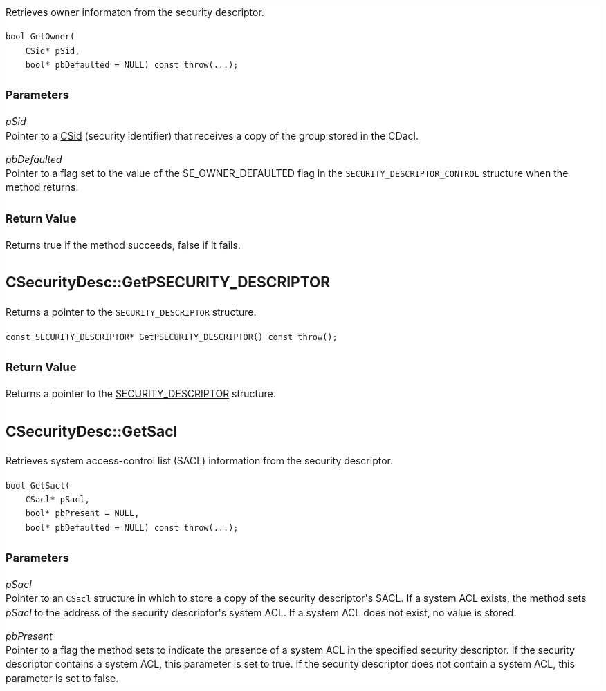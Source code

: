Retrieves owner informaton from the security descriptor.

```
bool GetOwner(
    CSid* pSid,
    bool* pbDefaulted = NULL) const throw(...);
```

### Parameters

*pSid*  
Pointer to a [CSid](../../atl/reference/csid-class.md) (security identifier) that receives a copy of the group stored in the CDacl.

*pbDefaulted*  
Pointer to a flag set to the value of the SE_OWNER_DEFAULTED flag in the `SECURITY_DESCRIPTOR_CONTROL` structure when the method returns.

### Return Value

Returns true if the method succeeds, false if it fails.

##  <a name="getpsecurity_descriptor"></a>  CSecurityDesc::GetPSECURITY_DESCRIPTOR

Returns a pointer to the `SECURITY_DESCRIPTOR` structure.

```
const SECURITY_DESCRIPTOR* GetPSECURITY_DESCRIPTOR() const throw();
```

### Return Value

Returns a pointer to the [SECURITY_DESCRIPTOR](/windows/desktop/api/winnt/ns-winnt-_security_descriptor) structure.

##  <a name="getsacl"></a>  CSecurityDesc::GetSacl

Retrieves system access-control list (SACL) information from the security descriptor.

```
bool GetSacl(
    CSacl* pSacl,
    bool* pbPresent = NULL,
    bool* pbDefaulted = NULL) const throw(...);
```

### Parameters

*pSacl*  
Pointer to an `CSacl` structure in which to store a copy of the security descriptor's SACL. If a system ACL exists, the method sets *pSacl* to the address of the security descriptor's system ACL. If a system ACL does not exist, no value is stored.

*pbPresent*  
Pointer to a flag the method sets to indicate the presence of a system ACL in the specified security descriptor. If the security descriptor contains a system ACL, this parameter is set to true. If the security descriptor does not contain a system ACL, this parameter is set to false.
